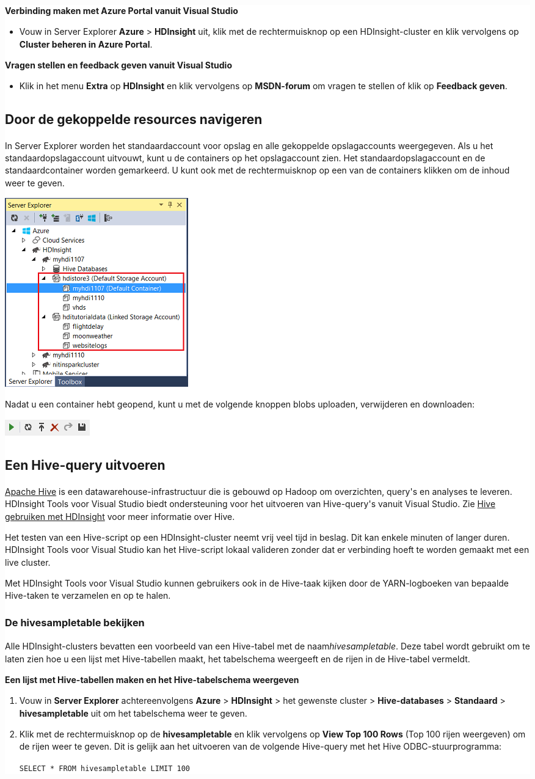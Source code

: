 **Verbinding maken met Azure Portal vanuit Visual Studio**

- Vouw in Server Explorer **Azure** > **HDInsight** uit, klik met de rechtermuisknop op een HDInsight-cluster en klik vervolgens op **Cluster beheren in Azure Portal**.

**Vragen stellen en feedback geven vanuit Visual Studio**

- Klik in het menu **Extra** op **HDInsight** en klik vervolgens op **MSDN-forum** om vragen te stellen of klik op **Feedback geven**.

## Door de gekoppelde resources navigeren

In Server Explorer worden het standaardaccount voor opslag en alle gekoppelde opslagaccounts weergegeven. Als u het standaardopslagaccount uitvouwt, kunt u de containers op het opslagaccount zien. Het standaardopslagaccount en de standaardcontainer worden gemarkeerd. U kunt ook met de rechtermuisknop op een van de containers klikken om de inhoud weer te geven.

![De lijst met clusters in Server Explorer van HDInsight Tools voor Visual Studio][2]

Nadat u een container hebt geopend, kunt u met de volgende knoppen blobs uploaden, verwijderen en downloaden:

![Blobbewerkingen in Server Explorer van HDInsight Tools voor Visual Studio](./media/hdinsight-hadoop-visual-studio-tools-get-started/hdinsight.visual.studio.tools.blob.operations.png)


## Een Hive-query uitvoeren
[Apache Hive][apache.hive] is een datawarehouse-infrastructuur die is gebouwd op Hadoop om overzichten, query's en analyses te leveren. HDInsight Tools voor Visual Studio biedt ondersteuning voor het uitvoeren van Hive-query's vanuit Visual Studio. Zie [Hive gebruiken met HDInsight][hdinsight.hive] voor meer informatie over Hive.

Het testen van een Hive-script op een HDInsight-cluster neemt vrij veel tijd in beslag. Dit kan enkele minuten of langer duren. HDInsight Tools voor Visual Studio kan het Hive-script lokaal valideren zonder dat er verbinding hoeft te worden gemaakt met een live cluster.

Met HDInsight Tools voor Visual Studio kunnen gebruikers ook in de Hive-taak kijken door de YARN-logboeken van bepaalde Hive-taken te verzamelen en op te halen.

### De **hivesampletable** bekijken
Alle HDInsight-clusters bevatten een voorbeeld van een Hive-tabel met de naam*hivesampletable*. Deze tabel wordt gebruikt om te laten zien hoe u een lijst met Hive-tabellen maakt, het tabelschema weergeeft en de rijen in de Hive-tabel vermeldt.



**Een lijst met Hive-tabellen maken en het Hive-tabelschema weergeven**

1.  Vouw in **Server Explorer** achtereenvolgens **Azure** > **HDInsight** > het gewenste cluster > **Hive-databases** > **Standaard** > **hivesampletable** uit om het tabelschema weer te geven.
4.  Klik met de rechtermuisknop op de **hivesampletable** en klik vervolgens op **View Top 100 Rows** (Top 100 rijen weergeven) om de rijen weer te geven. Dit is gelijk aan het uitvoeren van de volgende Hive-query met het Hive ODBC-stuurprogramma:

        SELECT * FROM hivesampletable LIMIT 100


[Installatie]: #installation
[Verbinding maken met uw Azure-abonnement]: #connect-to-your-azure-subscription
[Door de gekoppelde resources navigeren]: #navigate-the-linked-resources
[Hive-query's uitvoeren]: #run-hive-queries
[Volgende stappen]: #next-steps
[1]: ./media/hdinsight-hadoop-visual-studio-tools-get-started/hdinsight.visual.studio.tools.wpi.png
[2]: ./media/hdinsight-hadoop-visual-studio-tools-get-started/hdinsight.visual.studio.tools.linked.resources.png
[5]: ./media/hdinsight-hadoop-visual-studio-tools-get-started/hdinsight.visual.studio.tools.server.explorer.png
[6]: ./media/hdinsight-hadoop-visual-studio-tools-get-started/hdinsight.visual.studio.tools.hive.schema.png
[7]: ./media/hdinsight-hadoop-visual-studio-tools-get-started/hdinsight.visual.studio.tools.create.hive.table.png
[8]: ./media/hdinsight-hadoop-visual-studio-tools-get-started/hdinsight.visual.studio.tools.run.hive.job.summary.png
[9]: ./media/hdinsight-hadoop-visual-studio-tools-get-started/hdinsight.visual.studio.tools.submit.jobs.advanced.png
[10]: ./media/hdinsight-hadoop-visual-studio-tools-get-started/hdinsight.visual.studio.tools.validate.hive.script.png
[11]: ./media/hdinsight-hadoop-visual-studio-tools-get-started/hdinsight.visual.studio.tools.new.hive.project.png
[12]: ./media/hdinsight-hadoop-visual-studio-tools-get-started/hdinsight.visual.studio.tools.view.hive.jobs.png
[13]: ./media/hdinsight-hadoop-visual-studio-tools-get-started/hdinsight.visual.studio.tools.intellisense.table.names.png
[14]: ./media/hdinsight-hadoop-visual-studio-tools-get-started/hdinsight.visual.studio.tools.intellisense.column.names.png
[hdinsight-provision]: hdinsight-provision-clusters.md
[hdinsight.introduction]: hdinsight-hadoop-introduction.md
[hdinsight.get.started]: hdinsight-hadoop-linux-tutorial-get-started.md
[hdinsight.hive]: hdinsight-use-hive.md
[hdinsight.submit.jobs]: hdinsight-submit-hadoop-jobs-programmatically.md
[hdinsight.analyze.twitter.data]: hdinsight-analyze-twitter-data.md
[hdinsight.storm.visual.studio.tools]: hdinsight-storm-develop-csharp-visual-studio-topology.md
[hdinsight.access.application.logs]: hdinsight-hadoop-access-yarn-app-logs.md
[apache.hive]: http://hive.apache.org